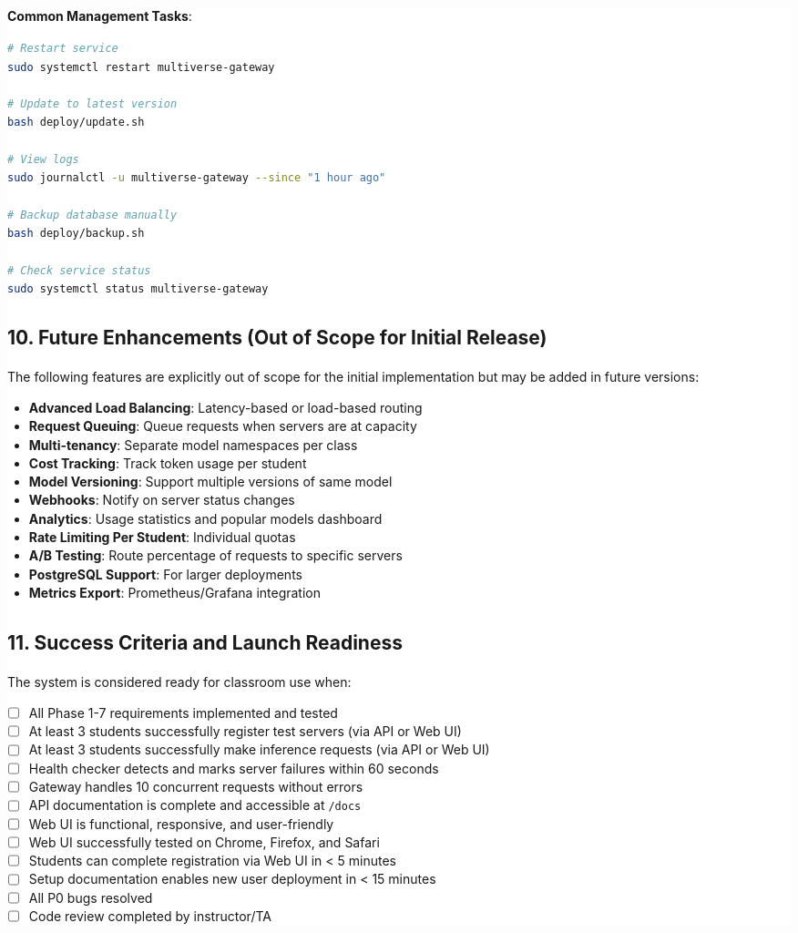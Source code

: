 **Common Management Tasks**:
```bash
# Restart service
sudo systemctl restart multiverse-gateway

# Update to latest version
bash deploy/update.sh

# View logs
sudo journalctl -u multiverse-gateway --since "1 hour ago"

# Backup database manually
bash deploy/backup.sh

# Check service status
sudo systemctl status multiverse-gateway
```

## 10. Future Enhancements (Out of Scope for Initial Release)

The following features are explicitly out of scope for the initial implementation but may be added in future versions:

- **Advanced Load Balancing**: Latency-based or load-based routing
- **Request Queuing**: Queue requests when servers are at capacity
- **Multi-tenancy**: Separate model namespaces per class
- **Cost Tracking**: Track token usage per student
- **Model Versioning**: Support multiple versions of same model
- **Webhooks**: Notify on server status changes
- **Analytics**: Usage statistics and popular models dashboard
- **Rate Limiting Per Student**: Individual quotas
- **A/B Testing**: Route percentage of requests to specific servers
- **PostgreSQL Support**: For larger deployments
- **Metrics Export**: Prometheus/Grafana integration

## 11. Success Criteria and Launch Readiness

The system is considered ready for classroom use when:

- [ ] All Phase 1-7 requirements implemented and tested
- [ ] At least 3 students successfully register test servers (via API or Web UI)
- [ ] At least 3 students successfully make inference requests (via API or Web UI)
- [ ] Health checker detects and marks server failures within 60 seconds
- [ ] Gateway handles 10 concurrent requests without errors
- [ ] API documentation is complete and accessible at `/docs`
- [ ] Web UI is functional, responsive, and user-friendly
- [ ] Web UI successfully tested on Chrome, Firefox, and Safari
- [ ] Students can complete registration via Web UI in < 5 minutes
- [ ] Setup documentation enables new user deployment in < 15 minutes
- [ ] All P0 bugs resolved
- [ ] Code review completed by instructor/TA
